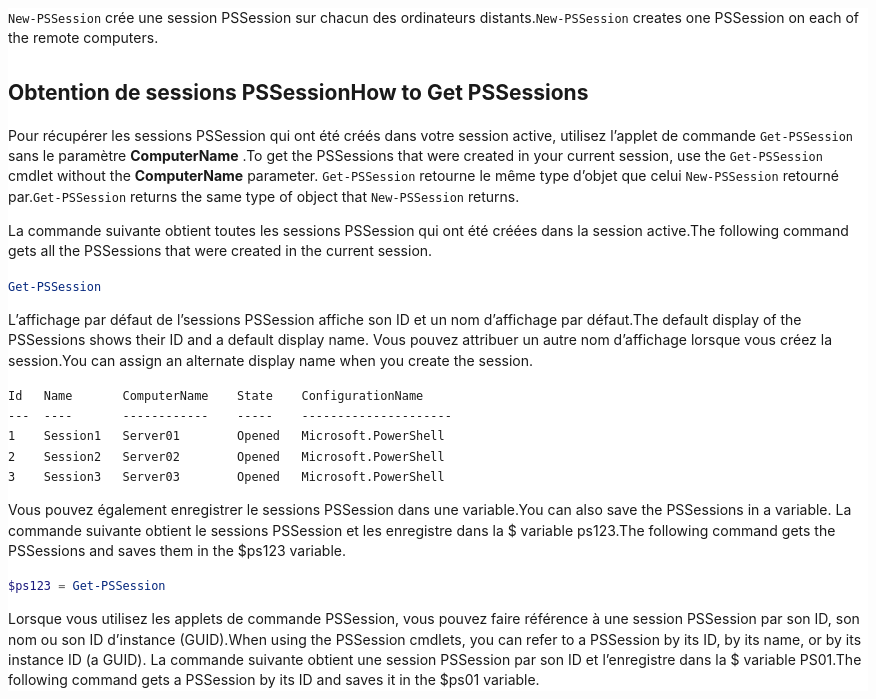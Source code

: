 <span data-ttu-id="ffce2-159">`New-PSSession` crée une session PSSession sur chacun des ordinateurs distants.</span><span class="sxs-lookup"><span data-stu-id="ffce2-159">`New-PSSession` creates one PSSession on each of the remote computers.</span></span>

## <a name="how-to-get-pssessions"></a><span data-ttu-id="ffce2-160">Obtention de sessions PSSession</span><span class="sxs-lookup"><span data-stu-id="ffce2-160">How to Get PSSessions</span></span>

<span data-ttu-id="ffce2-161">Pour récupérer les sessions PSSession qui ont été créés dans votre session active, utilisez l’applet de commande `Get-PSSession` sans le paramètre **ComputerName** .</span><span class="sxs-lookup"><span data-stu-id="ffce2-161">To get the PSSessions that were created in your current session, use the `Get-PSSession` cmdlet without the **ComputerName** parameter.</span></span> <span data-ttu-id="ffce2-162">`Get-PSSession` retourne le même type d’objet que celui `New-PSSession` retourné par.</span><span class="sxs-lookup"><span data-stu-id="ffce2-162">`Get-PSSession` returns the same type of object that `New-PSSession` returns.</span></span>

<span data-ttu-id="ffce2-163">La commande suivante obtient toutes les sessions PSSession qui ont été créées dans la session active.</span><span class="sxs-lookup"><span data-stu-id="ffce2-163">The following command gets all the PSSessions that were created in the current session.</span></span>

```powershell
Get-PSSession
```

<span data-ttu-id="ffce2-164">L’affichage par défaut de l’sessions PSSession affiche son ID et un nom d’affichage par défaut.</span><span class="sxs-lookup"><span data-stu-id="ffce2-164">The default display of the PSSessions shows their ID and a default display name.</span></span> <span data-ttu-id="ffce2-165">Vous pouvez attribuer un autre nom d’affichage lorsque vous créez la session.</span><span class="sxs-lookup"><span data-stu-id="ffce2-165">You can assign an alternate display name when you create the session.</span></span>

```output
Id   Name       ComputerName    State    ConfigurationName
---  ----       ------------    -----    ---------------------
1    Session1   Server01        Opened   Microsoft.PowerShell
2    Session2   Server02        Opened   Microsoft.PowerShell
3    Session3   Server03        Opened   Microsoft.PowerShell
```

<span data-ttu-id="ffce2-166">Vous pouvez également enregistrer le sessions PSSession dans une variable.</span><span class="sxs-lookup"><span data-stu-id="ffce2-166">You can also save the PSSessions in a variable.</span></span> <span data-ttu-id="ffce2-167">La commande suivante obtient le sessions PSSession et les enregistre dans la \$ variable ps123.</span><span class="sxs-lookup"><span data-stu-id="ffce2-167">The following command gets the PSSessions and saves them in the \$ps123 variable.</span></span>

```powershell
$ps123 = Get-PSSession
```

<span data-ttu-id="ffce2-168">Lorsque vous utilisez les applets de commande PSSession, vous pouvez faire référence à une session PSSession par son ID, son nom ou son ID d’instance (GUID).</span><span class="sxs-lookup"><span data-stu-id="ffce2-168">When using the PSSession cmdlets, you can refer to a PSSession by its ID, by its name, or by its instance ID (a GUID).</span></span> <span data-ttu-id="ffce2-169">La commande suivante obtient une session PSSession par son ID et l’enregistre dans la \$ variable PS01.</span><span class="sxs-lookup"><span data-stu-id="ffce2-169">The following command gets a PSSession by its ID and saves it in the \$ps01 variable.</span></span>
